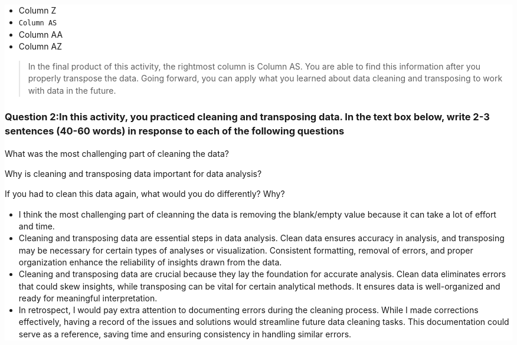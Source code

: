 - Column Z
- `Column AS`
- Column AA
- Column AZ

> In the final product of this activity, the rightmost column is Column AS. You are able to find this information after you properly transpose the data. Going forward, you can apply what you learned about data cleaning and transposing to work with data in the future.

### Question 2:In this activity, you practiced cleaning and transposing data. In the text box below, write 2-3 sentences (40-60 words) in response to each of the following questions

What was the most challenging part of cleaning the data?

Why is cleaning and transposing data important for data analysis?

If you had to clean this data again, what would you do differently? Why?

- I think the most challenging part of cleanning the data is removing the blank/empty value because it can take a lot of effort and time.
- Cleaning and transposing data are essential steps in data analysis. Clean data ensures accuracy in analysis, and transposing may be necessary for certain types of analyses or visualization. Consistent formatting, removal of errors, and proper organization enhance the reliability of insights drawn from the data.
- Cleaning and transposing data are crucial because they lay the foundation for accurate analysis. Clean data eliminates errors that could skew insights, while transposing can be vital for certain analytical methods. It ensures data is well-organized and ready for meaningful interpretation.
- In retrospect, I would pay extra attention to documenting errors during the cleaning process. While I made corrections effectively, having a record of the issues and solutions would streamline future data cleaning tasks. This documentation could serve as a reference, saving time and ensuring consistency in handling similar errors.
